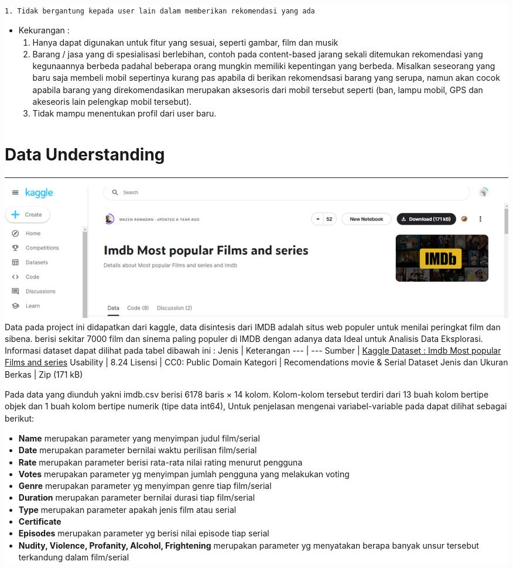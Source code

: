     1. Tidak bergantung kepada user lain dalam memberikan rekomendasi yang ada
- Kekurangan :
    1. Hanya dapat digunakan untuk fitur yang sesuai, seperti gambar, film dan musik
    2. Barang / jasa yang di spesialisasi berlebihan, contoh pada content-based jarang sekali ditemukan rekomendasi yang kegunaannya berbeda padahal beberapa orang mungkin memiliki kepentingan yang berbeda. Misalkan seseorang yang baru saja membeli mobil sepertinya kurang pas apabila di berikan rekomendsasi barang yang serupa, namun akan cocok apabila barang yang direkomendasikan merupakan aksesoris dari mobil tersebut seperti (ban, lampu mobil, GPS dan akeseoris lain pelengkap mobil tersebut).
    3. Tidak mampu menentukan profil dari user baru.

# Data Understanding
---
![kaggle](https://github.com/aisyalfawwaz/Movie-Serial-Recomendation-Using-Cosines-Similiarity/blob/main/imdb.png?raw=true)
Data pada project ini didapatkan dari kaggle, data disintesis dari IMDB adalah situs web populer untuk menilai peringkat film dan sibena. berisi sekitar 7000 film dan sinema paling populer di IMDB dengan adanya data Ideal untuk Analisis Data Eksplorasi.
Informasi dataset dapat dilihat pada tabel dibawah ini :
Jenis | Keterangan
--- | ---
Sumber | [Kaggle Dataset : Imdb Most popular Films and series](https://www.kaggle.com/datasets/mazenramadan/imdb-most-popular-films-and-series)
Usability | 8.24
Lisensi | CC0: Public Domain
Kategori | Recomendations movie & Serial Dataset
Jenis dan Ukuran Berkas | Zip (171 kB)

Pada data yang diunduh yakni imdb.csv berisi 6178 baris × 14 kolom. Kolom-kolom tersebut terdiri dari 13 buah kolom bertipe objek dan 1 buah kolom bertipe numerik (tipe data int64), Untuk penjelasan mengenai variabel-variable pada dapat dilihat sebagai berikut:
- **Name** merupakan parameter yang menyimpan judul film/serial
- **Date** merupakan parameter bernilai waktu perilisan film/serial
- **Rate**  merupakan parameter berisi rata-rata nilai rating menurut pengguna
- **Votes** merupakan parameter yg menyimpan jumlah pengguna yang melakukan voting
- **Genre** merupakan parameter yg menyimpan genre tiap film/serial
- **Duration** merupakan parameter bernilai durasi tiap film/serial
- **Type** merupakan parameter apakah jenis film atau serial
- **Certificate**
- **Episodes** merupakan parameter yg berisi nilai episode tiap serial
- **Nudity, Violence, Profanity, Alcohol, Frightening** merupakan parameter yg menyatakan berapa banyak unsur tersebut terkandung dalam film/serial
